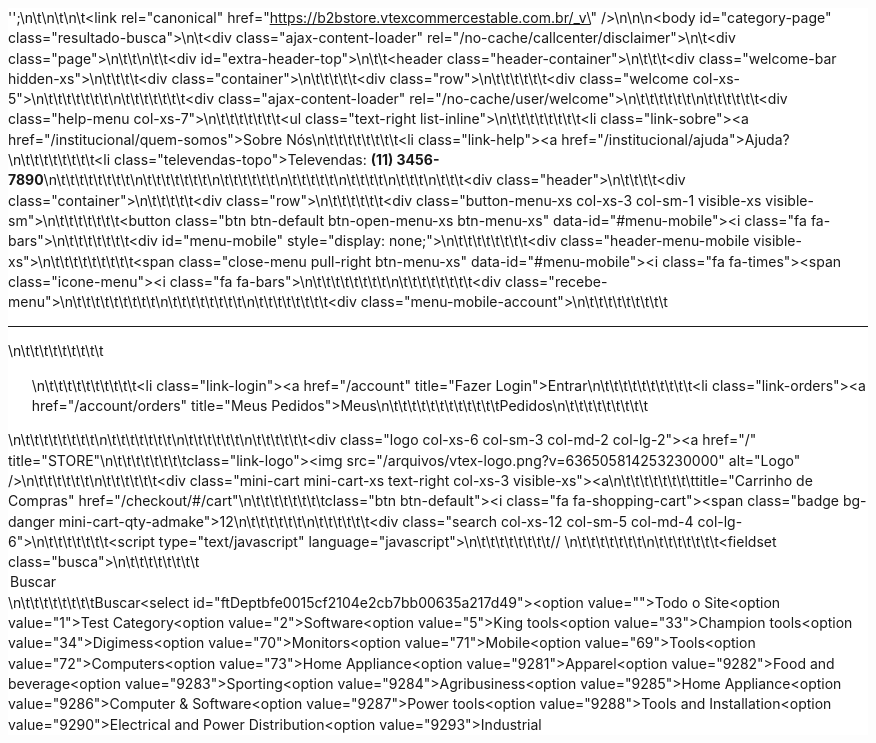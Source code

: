 '';\n\t</script>\n\t\n\t<link rel=\"canonical\" href=\"https://b2bstore.vtexcommercestable.com.br/_v\" />\n</head>\n\n<body id=\"category-page\" class=\"resultado-busca\">\n\t<div class=\"ajax-content-loader\" rel=\"/no-cache/callcenter/disclaimer\"></div>\n\t<div class=\"page\">\n\t\t\n\t\t<div id=\"extra-header-top\"></div>\n\t\t<header class=\"header-container\">\n\t\t\t<div class=\"welcome-bar hidden-xs\">\n\t\t\t\t<div class=\"container\">\n\t\t\t\t\t<div class=\"row\">\n\t\t\t\t\t\t<div class=\"welcome col-xs-5\">\n\t\t\t\t\t\t\t<script>\n\t\t\t\t\t\t\t\t$(document).ready(function () {\n                                        vtexid.setScope('16d2fb24-07eb-4037-a130-3a428d69db33');\n                                        vtexid.setScopeName('b2bstore');\n                                        $('body').on('click', '#login', function () {\n                                            vtexid.start(\n                                                    {\n                                                        returnUrl: '/_v/custom-prices/session/schema',\n                                                        userEmail: '',\n                                                        locale: 'en-US',\n                                                        forceReload: false\n                                                    });\n                                        });\n                                    });\n\t\t\t\t\t\t\t</script>\n\t\t\t\t\t\t\t<div class=\"ajax-content-loader\" rel=\"/no-cache/user/welcome\"></div>\n\t\t\t\t\t\t</div>\n\t\t\t\t\t\t<div class=\"help-menu col-xs-7\">\n\t\t\t\t\t\t\t<ul class=\"text-right list-inline\">\n\t\t\t\t\t\t\t\t<li class=\"link-sobre\"><a href=\"/institucional/quem-somos\">Sobre Nós</a></li>\n\t\t\t\t\t\t\t\t<li class=\"link-help\"><a href=\"/institucional/ajuda\">Ajuda?</a></li>\n\t\t\t\t\t\t\t\t<li class=\"televendas-topo\"><span>Televendas: <strong>(11) 3456-7890</strong></span>\n\t\t\t\t\t\t\t\t</li>\n\t\t\t\t\t\t\t</ul>\n\t\t\t\t\t\t</div>\n\t\t\t\t\t</div>\n\t\t\t\t</div>\n\t\t\t</div>\n\t\t\t<div class=\"header\">\n\t\t\t\t<div class=\"container\">\n\t\t\t\t\t<div class=\"row\">\n\t\t\t\t\t\t<div class=\"button-menu-xs col-xs-3 col-sm-1 visible-xs visible-sm\">\n\t\t\t\t\t\t\t<button class=\"btn btn-default btn-open-menu-xs btn-menu-xs\" data-id=\"#menu-mobile\"><i class=\"fa fa-bars\"></i></button>\n\t\t\t\t\t\t\t<div id=\"menu-mobile\" style=\"display: none;\">\n\t\t\t\t\t\t\t\t<div class=\"header-menu-mobile visible-xs\">\n\t\t\t\t\t\t\t\t\t<span class=\"close-menu pull-right btn-menu-xs\" data-id=\"#menu-mobile\"><i class=\"fa fa-times\"></i></span><span class=\"icone-menu\"><i class=\"fa fa-bars\"></i></span>\n\t\t\t\t\t\t\t\t</div>\n\t\t\t\t\t\t\t\t<div class=\"recebe-menu\">\n\t\t\t\t\t\t\t\t\t\n\t\t\t\t\t\t\t\t</div>\n\t\t\t\t\t\t\t\t<div class=\"menu-mobile-account\">\n\t\t\t\t\t\t\t\t\t<hr />\n\t\t\t\t\t\t\t\t\t<ul>\n\t\t\t\t\t\t\t\t\t\t<li class=\"link-login\"><a href=\"/account\" title=\"Fazer Login\">Entrar</a></li>\n\t\t\t\t\t\t\t\t\t\t<li class=\"link-orders\"><a href=\"/account/orders\" title=\"Meus Pedidos\">Meus\n\t\t\t\t\t\t\t\t\t\t\t\tPedidos</a></li>\n\t\t\t\t\t\t\t\t\t</ul>\n\t\t\t\t\t\t\t\t</div>\n\t\t\t\t\t\t\t</div>\n\t\t\t\t\t\t</div>\n\t\t\t\t\t\t<div class=\"logo col-xs-6 col-sm-3 col-md-2 col-lg-2\"><a href=\"/\" title=\"STORE\"\n\t\t\t\t\t\t\t\tclass=\"link-logo\"><img src=\"/arquivos/vtex-logo.png?v=636505814253230000\" alt=\"Logo\" /></a>\n\t\t\t\t\t\t</div>\n\t\t\t\t\t\t<div class=\"mini-cart mini-cart-xs text-right col-xs-3 visible-xs\"><a\n\t\t\t\t\t\t\t\ttitle=\"Carrinho de Compras\" href=\"/checkout/#/cart\"\n\t\t\t\t\t\t\t\tclass=\"btn btn-default\"><i class=\"fa fa-shopping-cart\"></i><span class=\"badge bg-danger mini-cart-qty-admake\">12</span></a>\n\t\t\t\t\t\t</div>\n\t\t\t\t\t\t<div class=\"search col-xs-12 col-sm-5 col-md-4 col-lg-6\">\n\t\t\t\t\t\t\t<script type=\"text/javascript\" language=\"javascript\">\n\t\t\t\t\t\t\t\t/*<![CDATA[*/ $(document).ready(function(){currentDept = '0'; enableFullTextSearchBox('ftBoxbfe0015cf2104e2cb7bb00635a217d49', 'ftDeptbfe0015cf2104e2cb7bb00635a217d49', 'ftIdxbfe0015cf2104e2cb7bb00635a217d49', 'ftBtnbfe0015cf2104e2cb7bb00635a217d49', '/SEARCHTERM','Digite Aqui' );}); /*]]>*/ \n\t\t\t\t\t\t\t</script>\n\t\t\t\t\t\t\t<fieldset class=\"busca\">\n\t\t\t\t\t\t\t\t<legend>Buscar</legend>\n\t\t\t\t\t\t\t\t<label>Buscar</label><select id=\"ftDeptbfe0015cf2104e2cb7bb00635a217d49\"><option value=\"\">Todo o Site</option><option value=\"1\">Test Category</option><option value=\"2\">Software</option><option value=\"5\">King tools</option><option value=\"33\">Champion tools</option><option value=\"34\">Digimess</option><option value=\"70\">Monitors</option><option value=\"71\">Mobile</option><option value=\"69\">Tools</option><option value=\"72\">Computers</option><option value=\"73\">Home Appliance</option><option value=\"9281\">Apparel</option><option value=\"9282\">Food and beverage</option><option value=\"9283\">Sporting</option><option value=\"9284\">Agribusiness</option><option value=\"9285\">Home Appliance</option><option value=\"9286\">Computer & Software</option><option value=\"9287\">Power tools</option><option value=\"9288\">Tools and Installation</option><option value=\"9290\">Electrical and Power Distribution</option><option value=\"9293\">Industrial